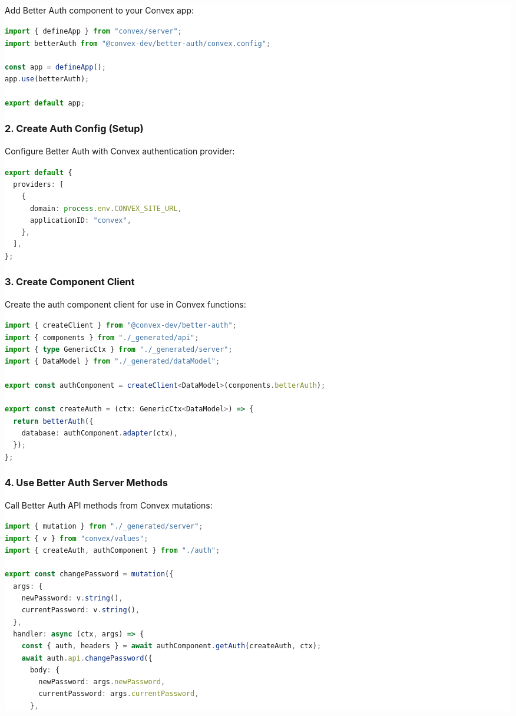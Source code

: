 Add Better Auth component to your Convex app:

```typescript
import { defineApp } from "convex/server";
import betterAuth from "@convex-dev/better-auth/convex.config";

const app = defineApp();
app.use(betterAuth);

export default app;
```

### 2. Create Auth Config (Setup)

Configure Better Auth with Convex authentication provider:

```typescript
export default {
  providers: [
    {
      domain: process.env.CONVEX_SITE_URL,
      applicationID: "convex",
    },
  ],
};
```

### 3. Create Component Client

Create the auth component client for use in Convex functions:

```typescript
import { createClient } from "@convex-dev/better-auth";
import { components } from "./_generated/api";
import { type GenericCtx } from "./_generated/server";
import { DataModel } from "./_generated/dataModel";

export const authComponent = createClient<DataModel>(components.betterAuth);

export const createAuth = (ctx: GenericCtx<DataModel>) => {
  return betterAuth({
    database: authComponent.adapter(ctx),
  });
};
```

### 4. Use Better Auth Server Methods

Call Better Auth API methods from Convex mutations:

```typescript
import { mutation } from "./_generated/server";
import { v } from "convex/values";
import { createAuth, authComponent } from "./auth";

export const changePassword = mutation({
  args: {
    newPassword: v.string(),
    currentPassword: v.string(),
  },
  handler: async (ctx, args) => {
    const { auth, headers } = await authComponent.getAuth(createAuth, ctx);
    await auth.api.changePassword({
      body: {
        newPassword: args.newPassword,
        currentPassword: args.currentPassword,
      },
```